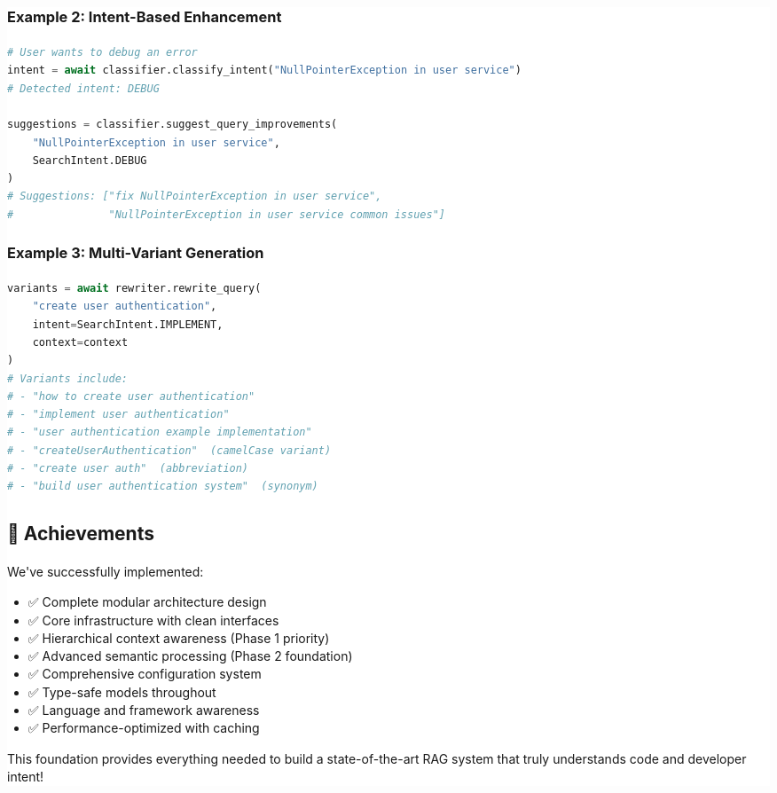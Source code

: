 ### Example 2: Intent-Based Enhancement
```python
# User wants to debug an error
intent = await classifier.classify_intent("NullPointerException in user service")
# Detected intent: DEBUG

suggestions = classifier.suggest_query_improvements(
    "NullPointerException in user service",
    SearchIntent.DEBUG
)
# Suggestions: ["fix NullPointerException in user service", 
#               "NullPointerException in user service common issues"]
```

### Example 3: Multi-Variant Generation
```python
variants = await rewriter.rewrite_query(
    "create user authentication",
    intent=SearchIntent.IMPLEMENT,
    context=context
)
# Variants include:
# - "how to create user authentication"
# - "implement user authentication"
# - "user authentication example implementation"
# - "createUserAuthentication"  (camelCase variant)
# - "create user auth"  (abbreviation)
# - "build user authentication system"  (synonym)
```

## 🎉 Achievements

We've successfully implemented:
- ✅ Complete modular architecture design
- ✅ Core infrastructure with clean interfaces
- ✅ Hierarchical context awareness (Phase 1 priority)
- ✅ Advanced semantic processing (Phase 2 foundation)
- ✅ Comprehensive configuration system
- ✅ Type-safe models throughout
- ✅ Language and framework awareness
- ✅ Performance-optimized with caching

This foundation provides everything needed to build a state-of-the-art RAG system that truly understands code and developer intent!